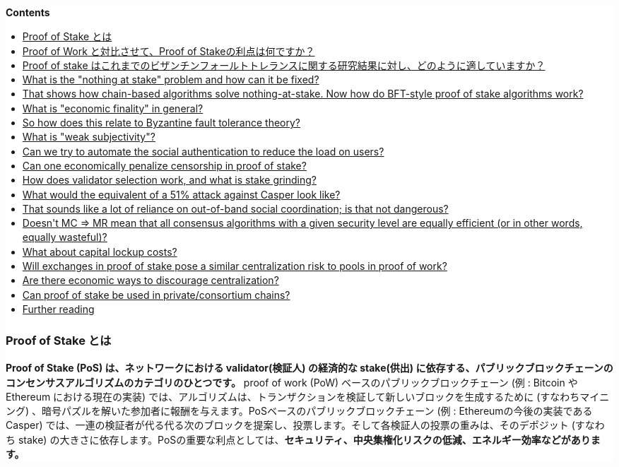 

**Contents**

- [Proof of Stake とは](#proof-of-stake-%E3%81%A8%E3%81%AF)
- [Proof of Work と対比させて、Proof of Stakeの利点は何ですか？](#proof-of-work-%E3%81%A8%E5%AF%BE%E6%AF%94%E3%81%95%E3%81%9B%E3%81%A6proof-of-stake%E3%81%AE%E5%88%A9%E7%82%B9%E3%81%AF%E4%BD%95%E3%81%A7%E3%81%99%E3%81%8B)
- [Proof of stake はこれまでのビザンチンフォールトトレランスに関する研究結果に対し、どのように適していますか？](#proof-of-stake-%E3%81%AF%E3%81%93%E3%82%8C%E3%81%BE%E3%81%A7%E3%81%AE%E3%83%93%E3%82%B6%E3%83%B3%E3%83%81%E3%83%B3%E3%83%95%E3%82%A9%E3%83%BC%E3%83%AB%E3%83%88%E3%83%88%E3%83%AC%E3%83%A9%E3%83%B3%E3%82%B9%E3%81%AB%E9%96%A2%E3%81%99%E3%82%8B%E7%A0%94%E7%A9%B6%E7%B5%90%E6%9E%9C%E3%81%AB%E5%AF%BE%E3%81%97%E3%81%A9%E3%81%AE%E3%82%88%E3%81%86%E3%81%AB%E9%81%A9%E3%81%97%E3%81%A6%E3%81%84%E3%81%BE%E3%81%99%E3%81%8B)
- [What is the "nothing at stake" problem and how can it be fixed?](#what-is-the-nothing-at-stake-problem-and-how-can-it-be-fixed)
- [That shows how chain-based algorithms solve nothing-at-stake. Now how do BFT-style proof of stake algorithms work?](#that-shows-how-chain-based-algorithms-solve-nothing-at-stake-now-how-do-bft-style-proof-of-stake-algorithms-work)
- [What is "economic finality" in general?](#what-is-economic-finality-in-general)
- [So how does this relate to Byzantine fault tolerance theory?](#so-how-does-this-relate-to-byzantine-fault-tolerance-theory)
- [What is "weak subjectivity"?](#what-is-weak-subjectivity)
- [Can we try to automate the social authentication to reduce the load on users?](#can-we-try-to-automate-the-social-authentication-to-reduce-the-load-on-users)
- [Can one economically penalize censorship in proof of stake?](#can-one-economically-penalize-censorship-in-proof-of-stake)
- [How does validator selection work, and what is stake grinding?](#how-does-validator-selection-work-and-what-is-stake-grinding)
- [What would the equivalent of a 51% attack against Casper look like?](#what-would-the-equivalent-of-a-51%25-attack-against-casper-look-like)
- [That sounds like a lot of reliance on out-of-band social coordination; is that not dangerous?](#that-sounds-like-a-lot-of-reliance-on-out-of-band-social-coordination-is-that-not-dangerous)
- [Doesn't MC => MR mean that all consensus algorithms with a given security level are equally efficient (or in other words, equally wasteful)?](#doesnt-mc--mr-mean-that-all-consensus-algorithms-with-a-given-security-level-are-equally-efficient-or-in-other-words-equally-wasteful)
- [What about capital lockup costs?](#what-about-capital-lockup-costs)
- [Will exchanges in proof of stake pose a similar centralization risk to pools in proof of work?](#will-exchanges-in-proof-of-stake-pose-a-similar-centralization-risk-to-pools-in-proof-of-work)
- [Are there economic ways to discourage centralization?](#are-there-economic-ways-to-discourage-centralization)
- [Can proof of stake be used in private/consortium chains?](#can-proof-of-stake-be-used-in-privateconsortium-chains)
- [Further reading](#further-reading)




### Proof of Stake とは

**Proof of Stake (PoS) は、ネットワークにおける validator(検証人) の経済的な stake(供出) に依存する、パブリックブロックチェーンのコンセンサスアルゴリズムのカテゴリのひとつです。** proof of work (PoW) ベースのパブリックブロックチェーン (例 : Bitcoin や Ethereum における現在の実装) では、アルゴリズムは、トランザクションを検証して新しいブロックを生成するために (すなわちマイニング) 、暗号パズルを解いた参加者に報酬を与えます。PoSベースのパブリックブロックチェーン (例 : Ethereumの今後の実装である Casper) では、一連の検証者が代る代る次のブロックを提案し、投票します。そして各検証人の投票の重みは、そのデポジット (すなわち stake) の大きさに依存します。PoSの重要な利点としては、**セキュリティ、中央集権化リスクの低減、エネルギー効率などがあります。**
